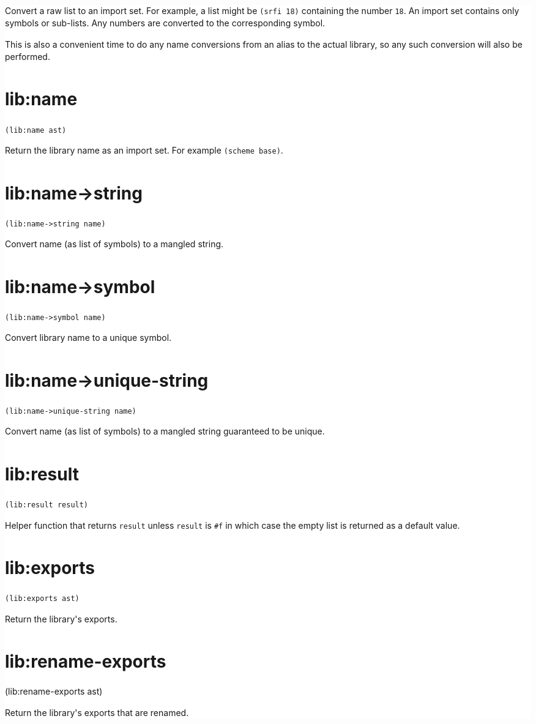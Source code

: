 Convert a raw list to an import set. For example, a list might be `(srfi 18)` containing the number `18`. An import set contains only symbols or sub-lists. Any numbers are converted to the corresponding symbol.

This is also a convenient time to do any name conversions from an alias to the actual library, so any such conversion will also be performed.

# lib:name

    (lib:name ast)

Return the library name as an import set. For example `(scheme base)`.

# lib:name->string

    (lib:name->string name)

Convert name (as list of symbols) to a mangled string.

# lib:name->symbol

    (lib:name->symbol name)

Convert library name to a unique symbol.

# lib:name->unique-string

    (lib:name->unique-string name)

Convert name (as list of symbols) to a mangled string guaranteed to be unique.

# lib:result

    (lib:result result)
    
Helper function that returns `result` unless `result` is `#f` in which case the empty list is returned as a default value.

# lib:exports

    (lib:exports ast)

Return the library's exports.

# lib:rename-exports

   (lib:rename-exports ast)

Return the library's exports that are renamed.
